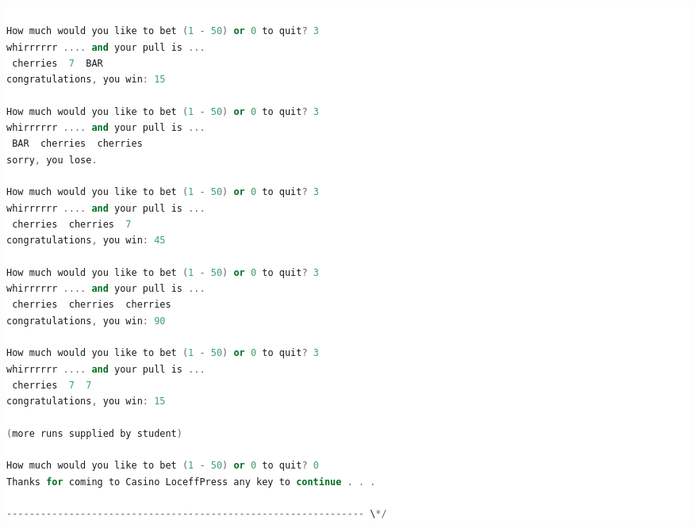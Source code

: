 ``` cpp

How much would you like to bet (1 - 50) or 0 to quit? 3
whirrrrrr .... and your pull is ...
 cherries  7  BAR
congratulations, you win: 15

How much would you like to bet (1 - 50) or 0 to quit? 3
whirrrrrr .... and your pull is ...
 BAR  cherries  cherries
sorry, you lose.

How much would you like to bet (1 - 50) or 0 to quit? 3
whirrrrrr .... and your pull is ...
 cherries  cherries  7
congratulations, you win: 45

How much would you like to bet (1 - 50) or 0 to quit? 3
whirrrrrr .... and your pull is ...
 cherries  cherries  cherries
congratulations, you win: 90

How much would you like to bet (1 - 50) or 0 to quit? 3
whirrrrrr .... and your pull is ...
 cherries  7  7
congratulations, you win: 15

(more runs supplied by student)

How much would you like to bet (1 - 50) or 0 to quit? 0
Thanks for coming to Casino LoceffPress any key to continue . . .

--------------------------------------------------------------- \*/
```
